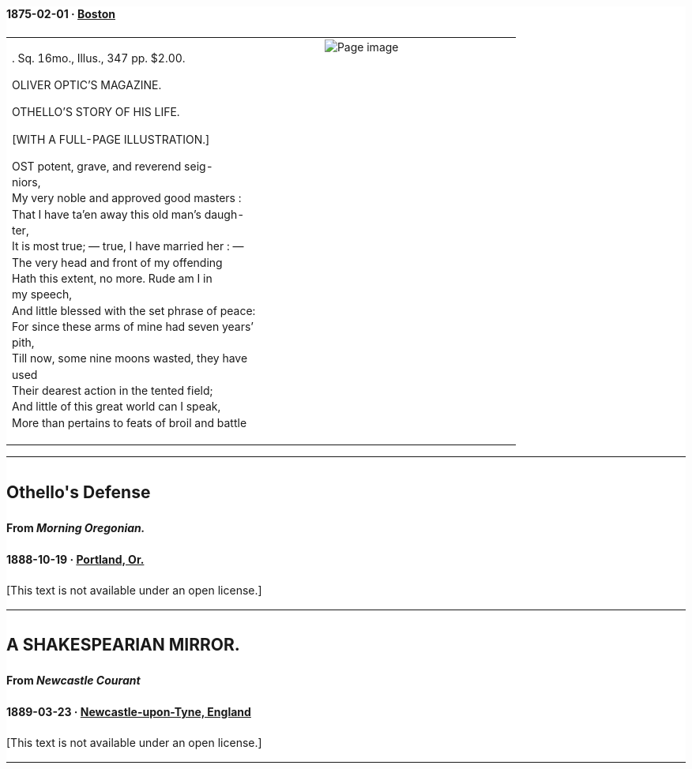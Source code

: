 #### 1875-02-01 &middot; [Boston](http://dbpedia.org/resource/Boston)

<table style="width: 100%;"><tr><td style="width: 50%">

. Sq. 16mo., Illus., 347 pp. $2.00.  
  
  
  
OLIVER OPTIC’S MAGAZINE.  
  
  
  
  
  
OTHELLO’S STORY OF HIS LIFE.  
  
[WITH A FULL-PAGE ILLUSTRATION.]  
  
OST potent, grave, and reverend seig-  
niors,  
My very noble and approved good masters :  
That I have ta’en away this old man’s daugh-  
ter,  
It is most true; — true, I have married her : —  
The very head and front of my offending  
Hath this extent, no more. Rude am I in  
my speech,  
And little blessed with the set phrase of peace:  
For since these arms of mine had seven years’  
pith,  
Till now, some nine moons wasted, they have  
used  
Their dearest action in the tented field;  
And little of this great world can I speak,  
More than pertains to feats of broil and battle
</td><td style="width: 50%; max-height: 75%; margin: auto; display: block;">
<img alt="Page image" src="https://iiif.archive.org/image/iiif/2/sim_oliver-optics-magazine-our-boys-and-girls_1875-02_17_259%2Fsim_oliver-optics-magazine-our-boys-and-girls_1875-02_17_259_jp2.zip%2Fsim_oliver-optics-magazine-our-boys-and-girls_1875-02_17_259_jp2%2Fsim_oliver-optics-magazine-our-boys-and-girls_1875-02_17_259_0066.jp2/pct:65.93264248704664,87.35599078341014,19.34369602763385,1.4688940092165899/600,/0/default.jpg"/>
</td>
</tr></table>

---

## Othello's Defense

#### From _Morning Oregonian._

#### 1888-10-19 &middot; [Portland, Or.](http://dbpedia.org/resource/Portland%2C_Oregon)

[This text is not available under an open license.]

---

## A SHAKESPEARIAN MIRROR.

#### From _Newcastle Courant_

#### 1889-03-23 &middot; [Newcastle-upon-Tyne, England](http://dbpedia.org/resource/Newcastle_upon_Tyne)

[This text is not available under an open license.]

---


